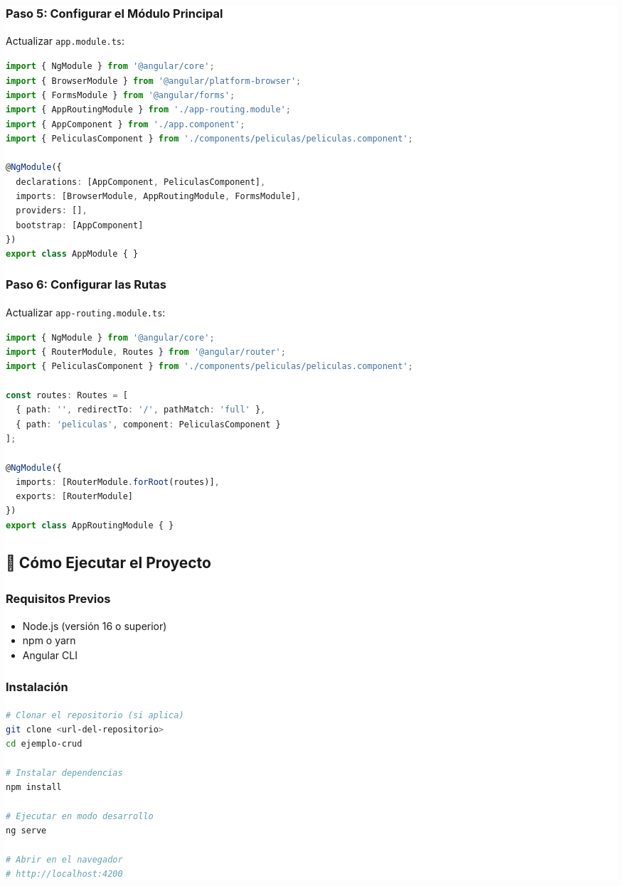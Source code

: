 ### Paso 5: Configurar el Módulo Principal
Actualizar `app.module.ts`:
```typescript
import { NgModule } from '@angular/core';
import { BrowserModule } from '@angular/platform-browser';
import { FormsModule } from '@angular/forms';
import { AppRoutingModule } from './app-routing.module';
import { AppComponent } from './app.component';
import { PeliculasComponent } from './components/peliculas/peliculas.component';

@NgModule({
  declarations: [AppComponent, PeliculasComponent],
  imports: [BrowserModule, AppRoutingModule, FormsModule],
  providers: [],
  bootstrap: [AppComponent]
})
export class AppModule { }
```

### Paso 6: Configurar las Rutas
Actualizar `app-routing.module.ts`:
```typescript
import { NgModule } from '@angular/core';
import { RouterModule, Routes } from '@angular/router';
import { PeliculasComponent } from './components/peliculas/peliculas.component';

const routes: Routes = [
  { path: '', redirectTo: '/', pathMatch: 'full' },
  { path: 'peliculas', component: PeliculasComponent }
];

@NgModule({
  imports: [RouterModule.forRoot(routes)],
  exports: [RouterModule]
})
export class AppRoutingModule { }
```

## 🚀 Cómo Ejecutar el Proyecto

### Requisitos Previos
- Node.js (versión 16 o superior)
- npm o yarn
- Angular CLI

### Instalación
```bash
# Clonar el repositorio (si aplica)
git clone <url-del-repositorio>
cd ejemplo-crud

# Instalar dependencias
npm install

# Ejecutar en modo desarrollo
ng serve

# Abrir en el navegador
# http://localhost:4200
```
